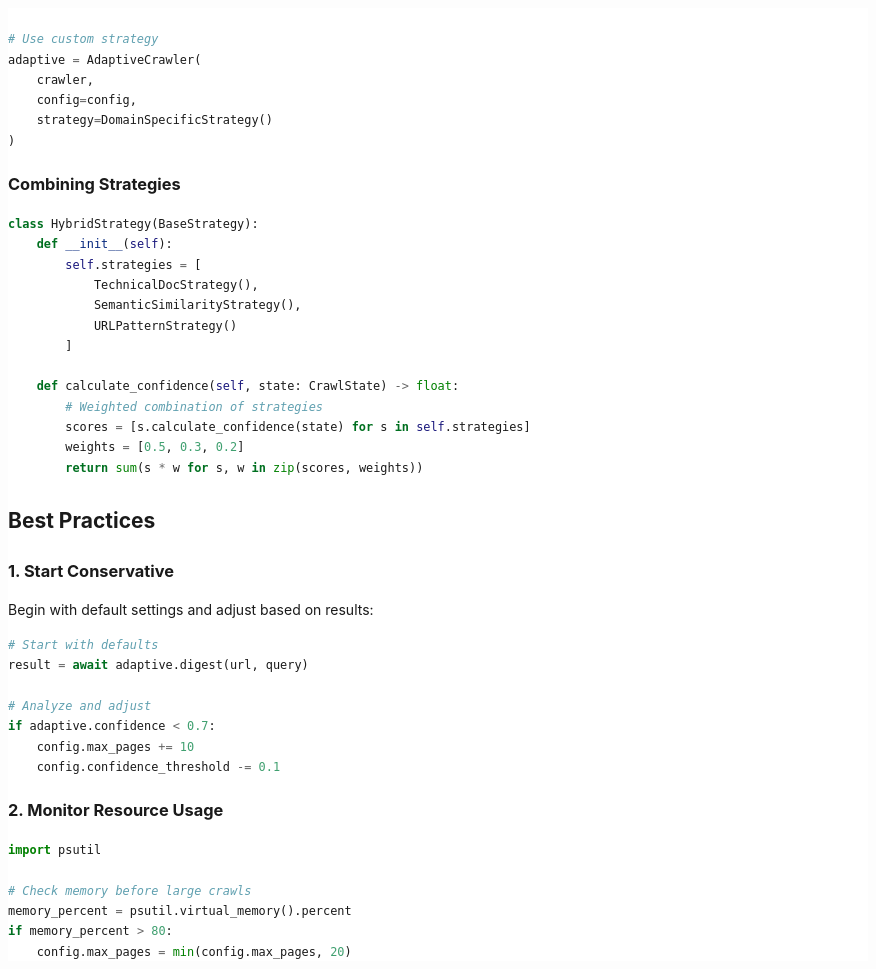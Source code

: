 ```python

# Use custom strategy
adaptive = AdaptiveCrawler(
    crawler,
    config=config,
    strategy=DomainSpecificStrategy()
)
```

### Combining Strategies

```python
class HybridStrategy(BaseStrategy):
    def __init__(self):
        self.strategies = [
            TechnicalDocStrategy(),
            SemanticSimilarityStrategy(),
            URLPatternStrategy()
        ]
    
    def calculate_confidence(self, state: CrawlState) -> float:
        # Weighted combination of strategies
        scores = [s.calculate_confidence(state) for s in self.strategies]
        weights = [0.5, 0.3, 0.2]
        return sum(s * w for s, w in zip(scores, weights))
```

## Best Practices

### 1. Start Conservative

Begin with default settings and adjust based on results:

```python
# Start with defaults
result = await adaptive.digest(url, query)

# Analyze and adjust
if adaptive.confidence < 0.7:
    config.max_pages += 10
    config.confidence_threshold -= 0.1
```

### 2. Monitor Resource Usage

```python
import psutil

# Check memory before large crawls
memory_percent = psutil.virtual_memory().percent
if memory_percent > 80:
    config.max_pages = min(config.max_pages, 20)
```

